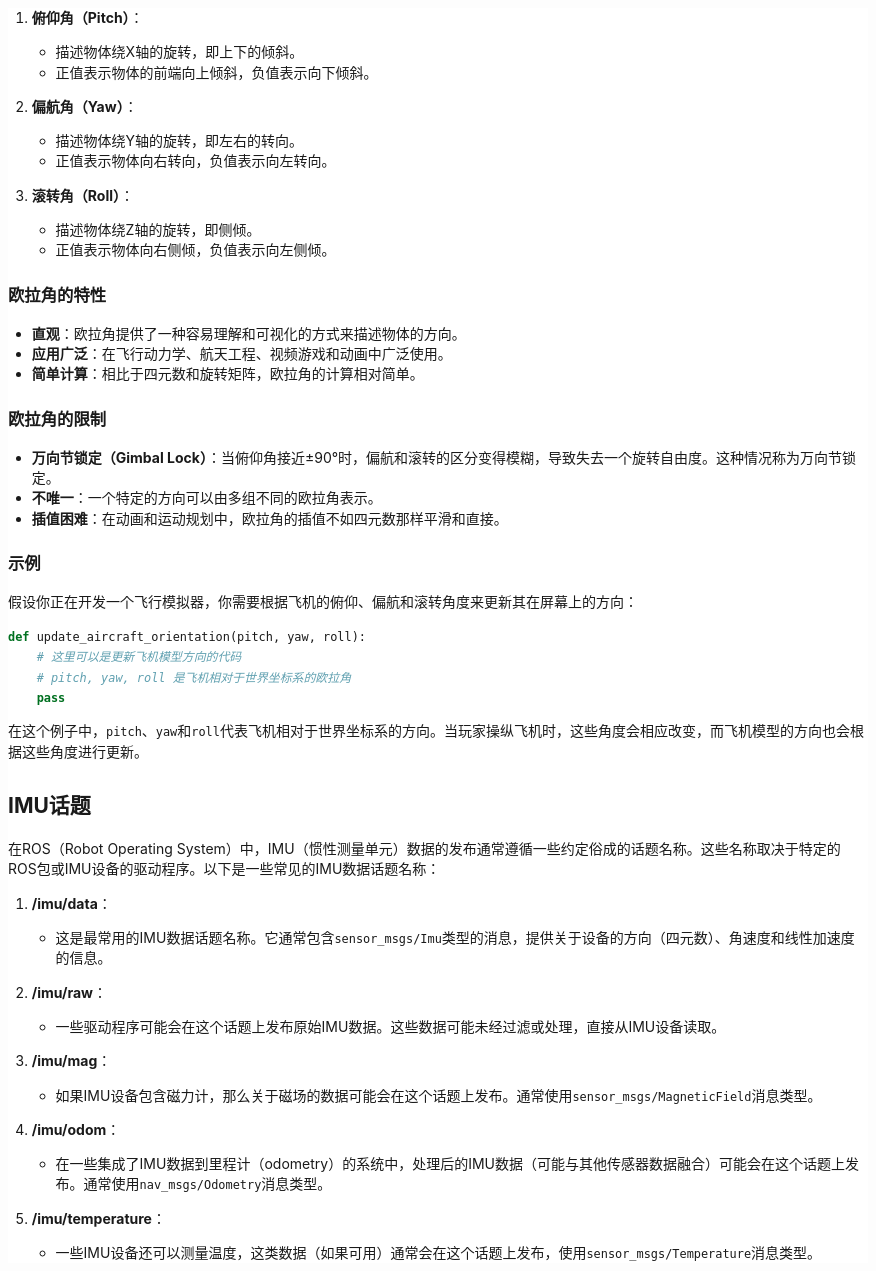 1. **俯仰角（Pitch）**：
   - 描述物体绕X轴的旋转，即上下的倾斜。
   - 正值表示物体的前端向上倾斜，负值表示向下倾斜。

2. **偏航角（Yaw）**：
   - 描述物体绕Y轴的旋转，即左右的转向。
   - 正值表示物体向右转向，负值表示向左转向。

3. **滚转角（Roll）**：
   - 描述物体绕Z轴的旋转，即侧倾。
   - 正值表示物体向右侧倾，负值表示向左侧倾。

### 欧拉角的特性

- **直观**：欧拉角提供了一种容易理解和可视化的方式来描述物体的方向。
- **应用广泛**：在飞行动力学、航天工程、视频游戏和动画中广泛使用。
- **简单计算**：相比于四元数和旋转矩阵，欧拉角的计算相对简单。

### 欧拉角的限制

- **万向节锁定（Gimbal Lock）**：当俯仰角接近±90°时，偏航和滚转的区分变得模糊，导致失去一个旋转自由度。这种情况称为万向节锁定。
- **不唯一**：一个特定的方向可以由多组不同的欧拉角表示。
- **插值困难**：在动画和运动规划中，欧拉角的插值不如四元数那样平滑和直接。

### 示例

假设你正在开发一个飞行模拟器，你需要根据飞机的俯仰、偏航和滚转角度来更新其在屏幕上的方向：

```python
def update_aircraft_orientation(pitch, yaw, roll):
    # 这里可以是更新飞机模型方向的代码
    # pitch, yaw, roll 是飞机相对于世界坐标系的欧拉角
    pass
```

在这个例子中，`pitch`、`yaw`和`roll`代表飞机相对于世界坐标系的方向。当玩家操纵飞机时，这些角度会相应改变，而飞机模型的方向也会根据这些角度进行更新。

## IMU话题

在ROS（Robot Operating System）中，IMU（惯性测量单元）数据的发布通常遵循一些约定俗成的话题名称。这些名称取决于特定的ROS包或IMU设备的驱动程序。以下是一些常见的IMU数据话题名称：

1. **/imu/data**：
   - 这是最常用的IMU数据话题名称。它通常包含`sensor_msgs/Imu`类型的消息，提供关于设备的方向（四元数）、角速度和线性加速度的信息。

2. **/imu/raw**：
   - 一些驱动程序可能会在这个话题上发布原始IMU数据。这些数据可能未经过滤或处理，直接从IMU设备读取。

3. **/imu/mag**：
   - 如果IMU设备包含磁力计，那么关于磁场的数据可能会在这个话题上发布。通常使用`sensor_msgs/MagneticField`消息类型。

4. **/imu/odom**：
   - 在一些集成了IMU数据到里程计（odometry）的系统中，处理后的IMU数据（可能与其他传感器数据融合）可能会在这个话题上发布。通常使用`nav_msgs/Odometry`消息类型。

5. **/imu/temperature**：
   - 一些IMU设备还可以测量温度，这类数据（如果可用）通常会在这个话题上发布，使用`sensor_msgs/Temperature`消息类型。
